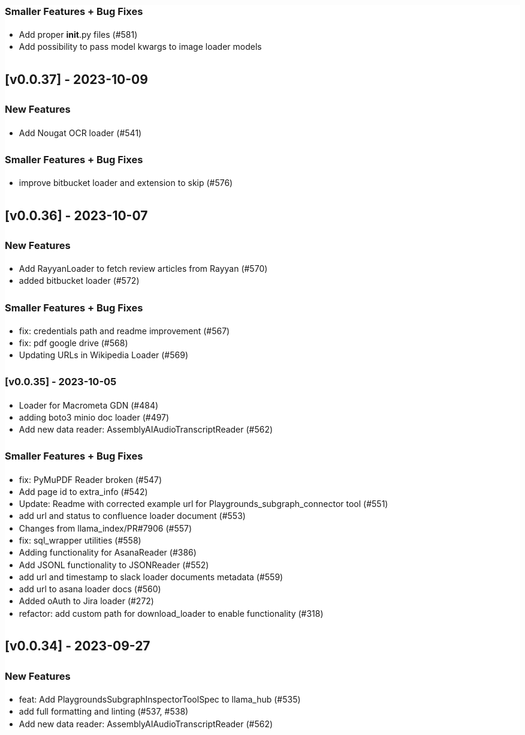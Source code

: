 ### Smaller Features + Bug Fixes
- Add proper __init__.py files (#581)
- Add possibility to pass model kwargs to image loader models

## [v0.0.37] - 2023-10-09

### New Features
- Add Nougat OCR loader (#541)

### Smaller Features + Bug Fixes
- improve bitbucket loader and extension to skip (#576)

## [v0.0.36] - 2023-10-07

### New Features
- Add RayyanLoader to fetch review articles from Rayyan (#570)
- added bitbucket loader (#572)

### Smaller Features + Bug Fixes
- fix: credentials path and readme improvement (#567)
- fix: pdf google drive (#568)
- Updating URLs in Wikipedia Loader (#569)

### [v0.0.35] - 2023-10-05
- Loader for Macrometa GDN (#484)
- adding boto3 minio doc loader (#497)
- Add new data reader: AssemblyAIAudioTranscriptReader (#562)

### Smaller Features + Bug Fixes
- fix: PyMuPDF Reader broken (#547)
- Add page id to extra_info (#542) 
- Update: Readme with corrected example url for Playgrounds_subgraph_connector tool (#551)
- add url and status to confluence loader document (#553)
- Changes from llama_index/PR#7906 (#557)
- fix: sql_wrapper utilities (#558)
- Adding functionality for AsanaReader (#386)
- Add JSONL functionality to JSONReader (#552)
- add url and timestamp to slack loader documents metadata (#559)
- add url to asana loader docs (#560)
- Added oAuth to Jira loader (#272)
- refactor: add custom path for download_loader to enable functionality (#318)

## [v0.0.34] - 2023-09-27

### New Features
- feat: Add PlaygroundsSubgraphInspectorToolSpec to llama_hub (#535)
- add full formatting and linting (#537, #538)
- Add new data reader: AssemblyAIAudioTranscriptReader (#562)
